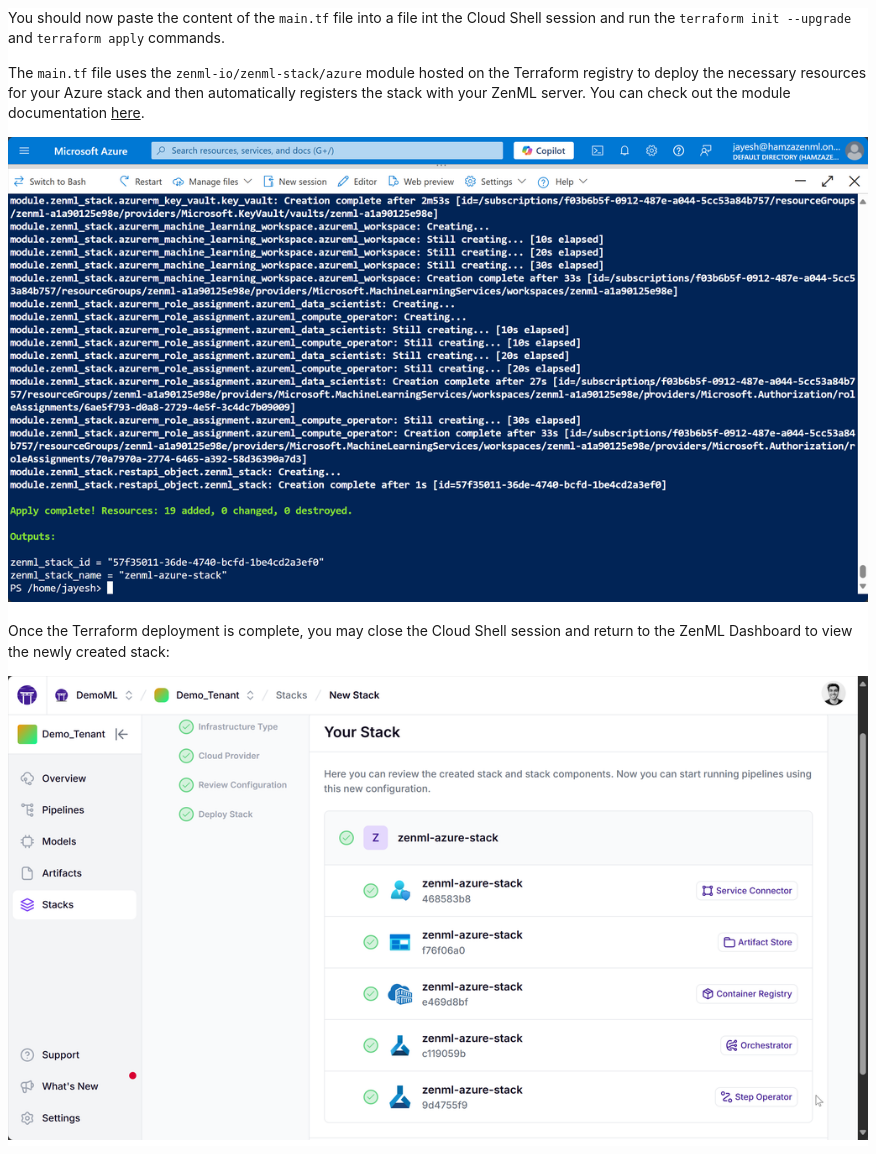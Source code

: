 You should now paste the content of the `main.tf` file into a file int the Cloud Shell session and run the `terraform init --upgrade` and `terraform apply` commands.

The `main.tf` file uses the `zenml-io/zenml-stack/azure` module hosted on the Terraform registry to deploy the necessary resources for your Azure stack and then automatically registers the stack with your ZenML server. You can check out the module documentation [here](https://registry.terraform.io/modules/zenml-io/zenml-stack/azure).

![Azure Cloud Shell Terraform Outputs](../../.gitbook/assets/deploy_stack_azure_cloud_shell_terraform_outputs.png)

Once the Terraform deployment is complete, you may close the Cloud Shell session and return to the ZenML Dashboard to view the newly created stack:

![Azure Stack Dashboard output](../../.gitbook/assets/deploy_stack_azure_dashboard_output.png)
